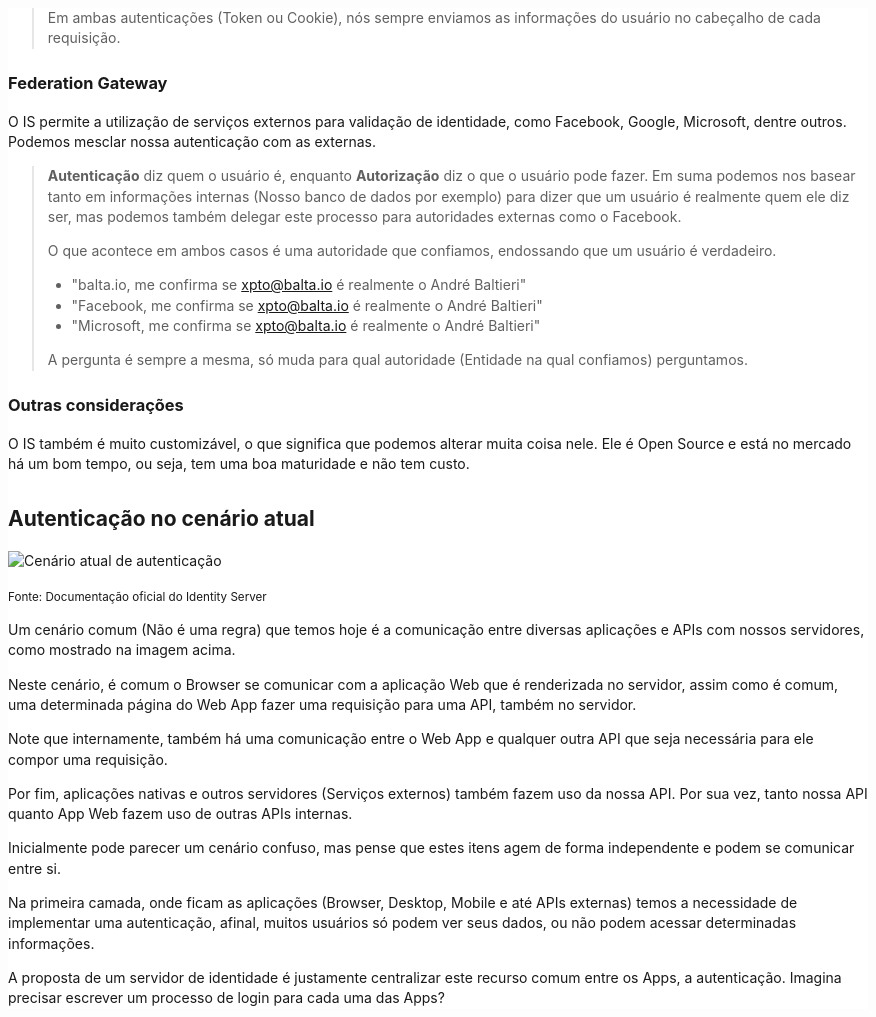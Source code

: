 > Em ambas autenticações (Token ou Cookie), nós sempre enviamos as informações do usuário no cabeçalho de cada requisição.

### Federation Gateway
O IS permite a utilização de serviços externos para validação de identidade, como Facebook, Google, Microsoft, dentre outros. Podemos mesclar nossa autenticação com as externas.

> **Autenticação** diz quem o usuário é, enquanto **Autorização** diz o que o usuário pode fazer. Em suma podemos nos basear tanto em informações internas (Nosso banco de dados por exemplo) para dizer que um usuário é realmente quem ele diz ser, mas podemos também delegar este processo para autoridades externas como o Facebook.
>
> O que acontece em ambos casos é uma autoridade que confiamos, endossando que um usuário é verdadeiro.
> * "balta.io, me confirma se xpto@balta.io é realmente o André Baltieri"
> * "Facebook, me confirma se xpto@balta.io é realmente o André Baltieri"
> * "Microsoft, me confirma se xpto@balta.io é realmente o André Baltieri"
>
> A pergunta é sempre a mesma, só muda para qual autoridade (Entidade na qual confiamos) perguntamos.

### Outras considerações
O IS também é muito customizável, o que significa que podemos alterar muita coisa nele. Ele é Open Source e está no mercado há um bom tempo, ou seja, tem uma boa maturidade e não tem custo.


## Autenticação no cenário atual

![Cenário atual de autenticação](https://identityserver4.readthedocs.io/en/latest/_images/appArch.png)

<small>Fonte: Documentação oficial do Identity Server</small>

Um cenário comum (Não é uma regra) que temos hoje é a comunicação entre diversas aplicações e APIs com nossos servidores, como mostrado na imagem acima.

Neste cenário, é comum o Browser se comunicar com a aplicação Web que é renderizada no servidor, assim como é comum, uma determinada página do Web App fazer uma requisição para uma API, também no servidor.

Note que internamente, também há uma comunicação entre o Web App e qualquer outra API que seja necessária para ele compor uma requisição.

Por fim, aplicações nativas e outros servidores (Serviços externos) também fazem uso da nossa API. Por sua vez, tanto nossa API quanto App Web fazem uso de outras APIs internas.

Inicialmente pode parecer um cenário confuso, mas pense que estes itens agem de forma independente e podem se comunicar entre si.

Na primeira camada, onde ficam as aplicações (Browser, Desktop, Mobile e até APIs externas) temos a necessidade de implementar uma autenticação, afinal, muitos usuários só podem ver seus dados, ou não podem acessar determinadas informações.

A proposta de um servidor de identidade é justamente centralizar este recurso comum entre os Apps, a autenticação. Imagina precisar escrever um processo de login para cada uma das Apps?
